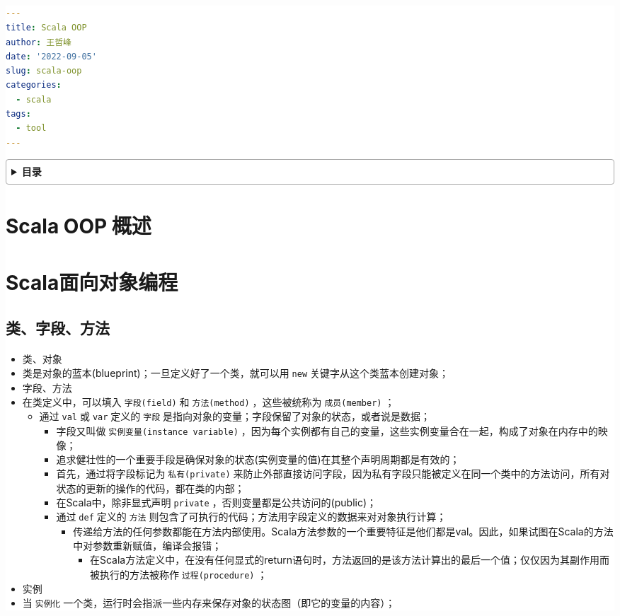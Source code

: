 ```yaml
---
title: Scala OOP
author: 王哲峰
date: '2022-09-05'
slug: scala-oop
categories:
  - scala
tags:
  - tool
---
```


<style>
details {
    border: 1px solid #aaa;
    border-radius: 4px;
    padding: .5em .5em 0;
}
summary {
    font-weight: bold;
    margin: -.5em -.5em 0;
    padding: .5em;
}
details[open] {
    padding: .5em;
}
details[open] summary {
    border-bottom: 1px solid #aaa;
    margin-bottom: .5em;
}
img {
    pointer-events: none;
}
</style>

<details><summary>目录</summary></details><p></p>

# Scala OOP 概述







# Scala面向对象编程


## 类、字段、方法

- 类、对象
- 类是对象的蓝本(blueprint)；一旦定义好了一个类，就可以用 `new` 关键字从这个类蓝本创建对象；
- 字段、方法
- 在类定义中，可以填入 `字段(field)` 和 `方法(method)` ，这些被统称为 `成员(member)` ；
   - 通过 `val` 或 `var` 定义的 `字段` 是指向对象的变量；字段保留了对象的状态，或者说是数据；
      - 字段又叫做 `实例变量(instance variable)` ，因为每个实例都有自己的变量，这些实例变量合在一起，构成了对象在内存中的映像；
      - 追求健壮性的一个重要手段是确保对象的状态(实例变量的值)在其整个声明周期都是有效的；
      - 首先，通过将字段标记为 `私有(private)` 来防止外部直接访问字段，因为私有字段只能被定义在同一个类中的方法访问，所有对状态的更新的操作的代码，都在类的内部；
      - 在Scala中，除非显式声明 `private` ，否则变量都是公共访问的(public)；
      - 通过 `def` 定义的 `方法` 则包含了可执行的代码；方法用字段定义的数据来对对象执行计算；
         - 传递给方法的任何参数都能在方法内部使用。Scala方法参数的一个重要特征是他们都是val。因此，如果试图在Scala的方法中对参数重新赋值，编译会报错；
            - 在Scala方法定义中，在没有任何显式的return语句时，方法返回的是该方法计算出的最后一个值；仅仅因为其副作用而被执行的方法被称作 `过程(procedure)` ；
- 实例
- 当 `实例化` 一个类，运行时会指派一些内存来保存对象的状态图（即它的变量的内容）；